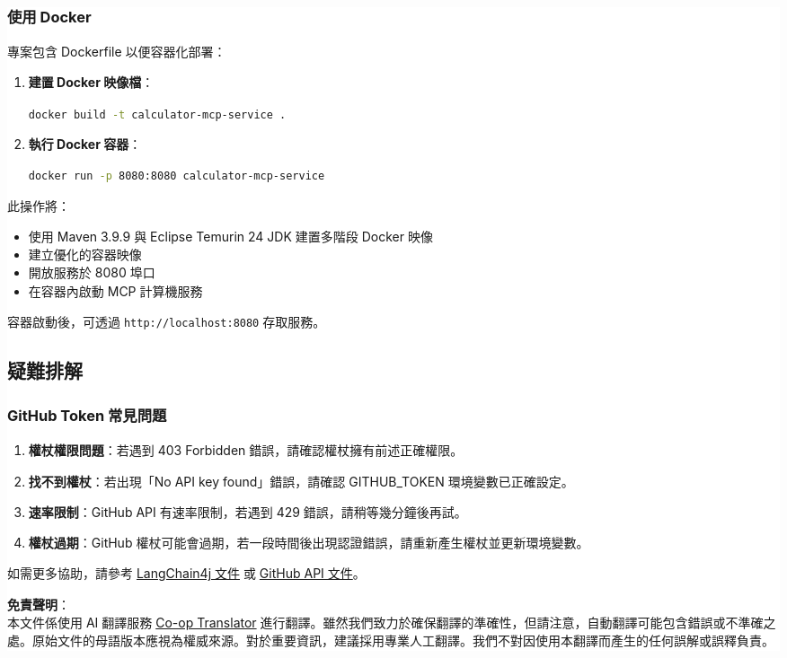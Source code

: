 ### 使用 Docker

專案包含 Dockerfile 以便容器化部署：

1. **建置 Docker 映像檔**：
   ```bash
   docker build -t calculator-mcp-service .
   ```

2. **執行 Docker 容器**：
   ```bash
   docker run -p 8080:8080 calculator-mcp-service
   ```

此操作將：
- 使用 Maven 3.9.9 與 Eclipse Temurin 24 JDK 建置多階段 Docker 映像
- 建立優化的容器映像
- 開放服務於 8080 埠口
- 在容器內啟動 MCP 計算機服務

容器啟動後，可透過 `http://localhost:8080` 存取服務。

## 疑難排解

### GitHub Token 常見問題

1. **權杖權限問題**：若遇到 403 Forbidden 錯誤，請確認權杖擁有前述正確權限。

2. **找不到權杖**：若出現「No API key found」錯誤，請確認 GITHUB_TOKEN 環境變數已正確設定。

3. **速率限制**：GitHub API 有速率限制，若遇到 429 錯誤，請稍等幾分鐘後再試。

4. **權杖過期**：GitHub 權杖可能會過期，若一段時間後出現認證錯誤，請重新產生權杖並更新環境變數。

如需更多協助，請參考 [LangChain4j 文件](https://github.com/langchain4j/langchain4j) 或 [GitHub API 文件](https://docs.github.com/en/rest)。

**免責聲明**：  
本文件係使用 AI 翻譯服務 [Co-op Translator](https://github.com/Azure/co-op-translator) 進行翻譯。雖然我們致力於確保翻譯的準確性，但請注意，自動翻譯可能包含錯誤或不準確之處。原始文件的母語版本應視為權威來源。對於重要資訊，建議採用專業人工翻譯。我們不對因使用本翻譯而產生的任何誤解或誤釋負責。